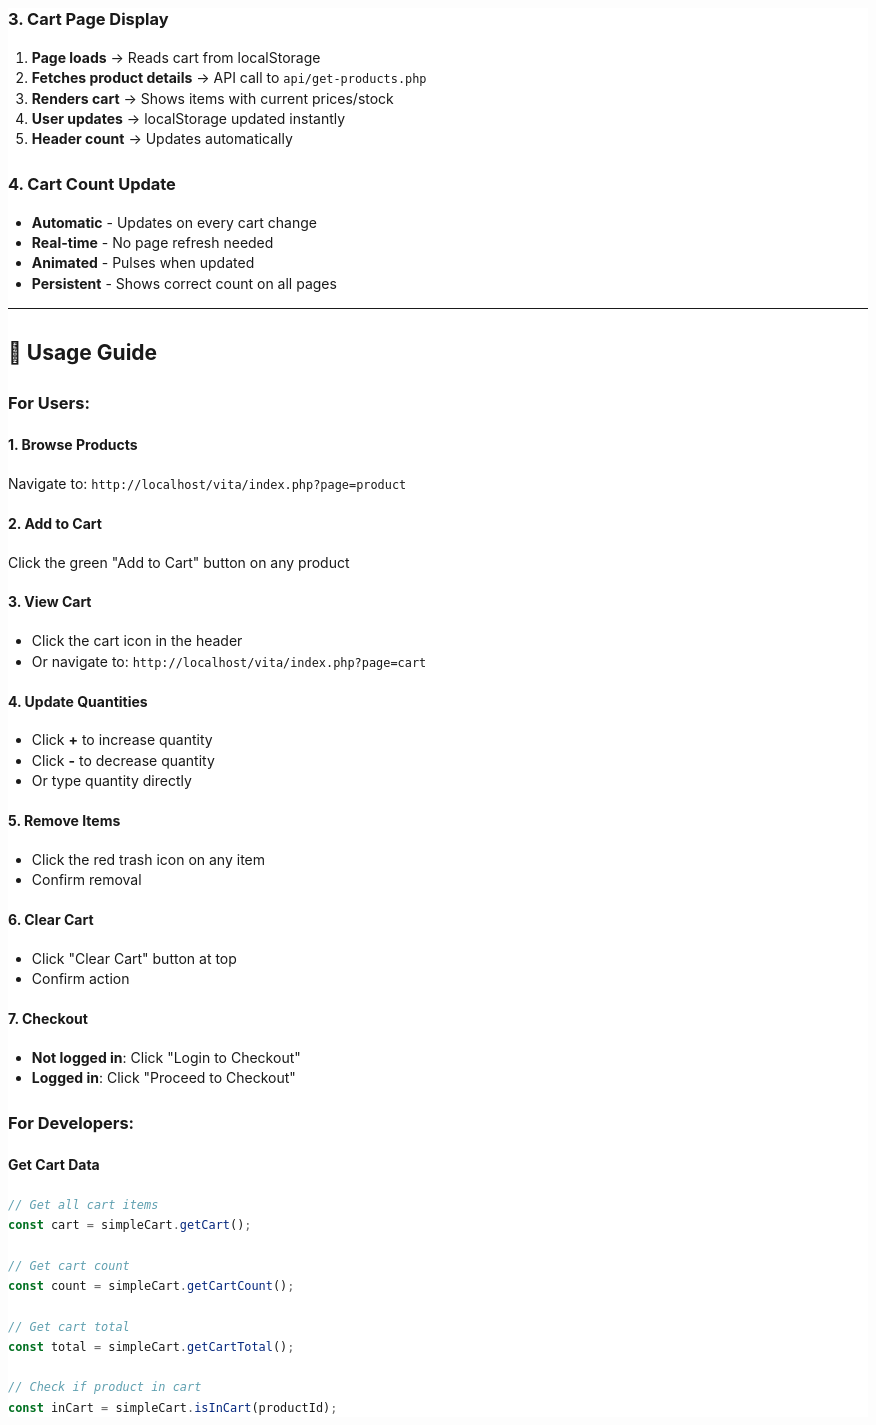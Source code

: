 ### 3. Cart Page Display
1. **Page loads** → Reads cart from localStorage
2. **Fetches product details** → API call to `api/get-products.php`
3. **Renders cart** → Shows items with current prices/stock
4. **User updates** → localStorage updated instantly
5. **Header count** → Updates automatically

### 4. Cart Count Update
- **Automatic** - Updates on every cart change
- **Real-time** - No page refresh needed
- **Animated** - Pulses when updated
- **Persistent** - Shows correct count on all pages

---

## 📝 Usage Guide

### For Users:

#### 1. Browse Products
Navigate to: `http://localhost/vita/index.php?page=product`

#### 2. Add to Cart
Click the green "Add to Cart" button on any product

#### 3. View Cart
- Click the cart icon in the header
- Or navigate to: `http://localhost/vita/index.php?page=cart`

#### 4. Update Quantities
- Click **+** to increase quantity
- Click **-** to decrease quantity
- Or type quantity directly

#### 5. Remove Items
- Click the red trash icon on any item
- Confirm removal

#### 6. Clear Cart
- Click "Clear Cart" button at top
- Confirm action

#### 7. Checkout
- **Not logged in**: Click "Login to Checkout"
- **Logged in**: Click "Proceed to Checkout"

### For Developers:

#### Get Cart Data
```javascript
// Get all cart items
const cart = simpleCart.getCart();

// Get cart count
const count = simpleCart.getCartCount();

// Get cart total
const total = simpleCart.getCartTotal();

// Check if product in cart
const inCart = simpleCart.isInCart(productId);
```
